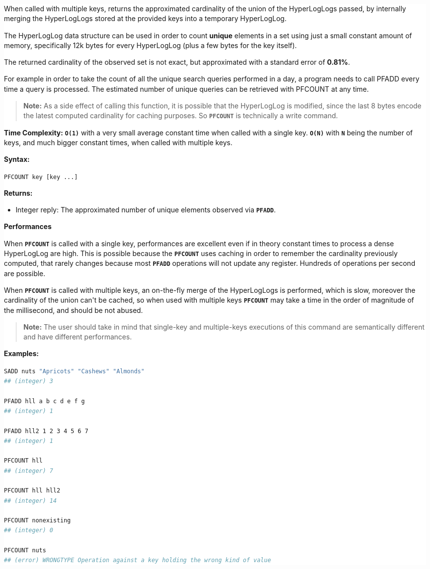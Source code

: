 When called with multiple keys, returns the approximated cardinality of the union of the HyperLogLogs passed, by internally merging the HyperLogLogs stored at the provided keys into a temporary HyperLogLog.

The HyperLogLog data structure can be used in order to count **unique** elements in a set using just a small constant amount of memory, specifically 12k bytes for every HyperLogLog (plus a few bytes for the key itself).

The returned cardinality of the observed set is not exact, but approximated with a standard error of **0.81%**.

For example in order to take the count of all the unique search queries performed in a day, a program needs to call PFADD every time a query is processed. The estimated number of unique queries can be retrieved with PFCOUNT at any time.

> **Note:** As a side effect of calling this function, it is possible that the HyperLogLog is modified, since the last 8 bytes encode the latest computed cardinality for caching purposes. So **`PFCOUNT`** is technically a write command.

**Time Complexity:** **`O(1)`** with a very small average constant time when called with a single key. **`O(N)`** with **`N`** being the number of keys, and much bigger constant times, when called with multiple keys.

**Syntax:**

```sh
PFCOUNT key [key ...]
```

**Returns:**

- Integer reply: The approximated number of unique elements observed via **`PFADD`**.

**Performances**

When **`PFCOUNT`** is called with a single key, performances are excellent even if in theory constant times to process a dense HyperLogLog are high. This is possible because the **`PFCOUNT`** uses caching in order to remember the cardinality previously computed, that rarely changes because most **`PFADD`** operations will not update any register. Hundreds of operations per second are possible.

When **`PFCOUNT`** is called with multiple keys, an on-the-fly merge of the HyperLogLogs is performed, which is slow, moreover the cardinality of the union can't be cached, so when used with multiple keys **`PFCOUNT`** may take a time in the order of magnitude of the millisecond, and should be not abused.

> **Note:** The user should take in mind that single-key and multiple-keys executions of this command are semantically different and have different performances.

**Examples:**

```sh
SADD nuts "Apricots" "Cashews" "Almonds"
## (integer) 3

PFADD hll a b c d e f g
## (integer) 1

PFADD hll2 1 2 3 4 5 6 7
## (integer) 1

PFCOUNT hll
## (integer) 7

PFCOUNT hll hll2
## (integer) 14

PFCOUNT nonexisting
## (integer) 0

PFCOUNT nuts
## (error) WRONGTYPE Operation against a key holding the wrong kind of value
```